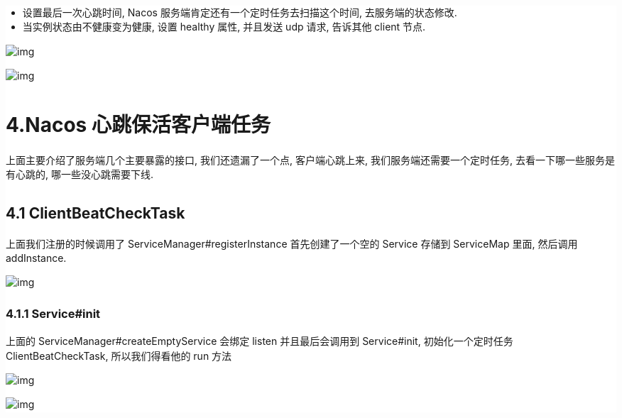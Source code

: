 

- 设置最后一次心跳时间, Nacos 服务端肯定还有一个定时任务去扫描这个时间, 去服务端的状态修改.
- 当实例状态由不健康变为健康, 设置 healthy 属性, 并且发送 udp 请求, 告诉其他 client 节点.





![img](http://cdn.jayh.club/uPic/watermark,type_d3F5LXplbmhlaQ,shadow_50,text_Q1NETiBARHIu5Yqz,size_20,color_FFFFFF,t_70,g_se,x_16-20220412102838311Ocu3zn.png)







![img](http://cdn.jayh.club/uPic/watermark,type_d3F5LXplbmhlaQ,shadow_50,text_Q1NETiBARHIu5Yqz,size_20,color_FFFFFF,t_70,g_se,x_16-20220412102838399skNHnu.png)





# 4.Nacos 心跳保活客户端任务



  上面主要介绍了服务端几个主要暴露的接口, 我们还遗漏了一个点, 客户端心跳上来, 我们服务端还需要一个定时任务, 去看一下哪一些服务是有心跳的, 哪一些没心跳需要下线.



## 4.1 ClientBeatCheckTask



   上面我们注册的时候调用了 ServiceManager#registerInstance 首先创建了一个空的 Service 存储到 ServiceMap 里面, 然后调用 addInstance.





![img](http://cdn.jayh.club/uPic/watermark,type_d3F5LXplbmhlaQ,shadow_50,text_Q1NETiBARHIu5Yqz,size_20,color_FFFFFF,t_70,g_se,x_16-20220412102836752Ztvclm.png)





### 4.1.1 Service#init



  上面的 ServiceManager#createEmptyService 会绑定 listen 并且最后会调用到 Service#init, 初始化一个定时任务 ClientBeatCheckTask, 所以我们得看他的 run 方法





![img](http://cdn.jayh.club/uPic/watermark,type_d3F5LXplbmhlaQ,shadow_50,text_Q1NETiBARHIu5Yqz,size_20,color_FFFFFF,t_70,g_se,x_16-20220412102838447x5M7eQ.png)







![img](http://cdn.jayh.club/uPic/watermark,type_d3F5LXplbmhlaQ,shadow_50,text_Q1NETiBARHIu5Yqz,size_20,color_FFFFFF,t_70,g_se,x_16-20220412102838499FQMIL4.png)

